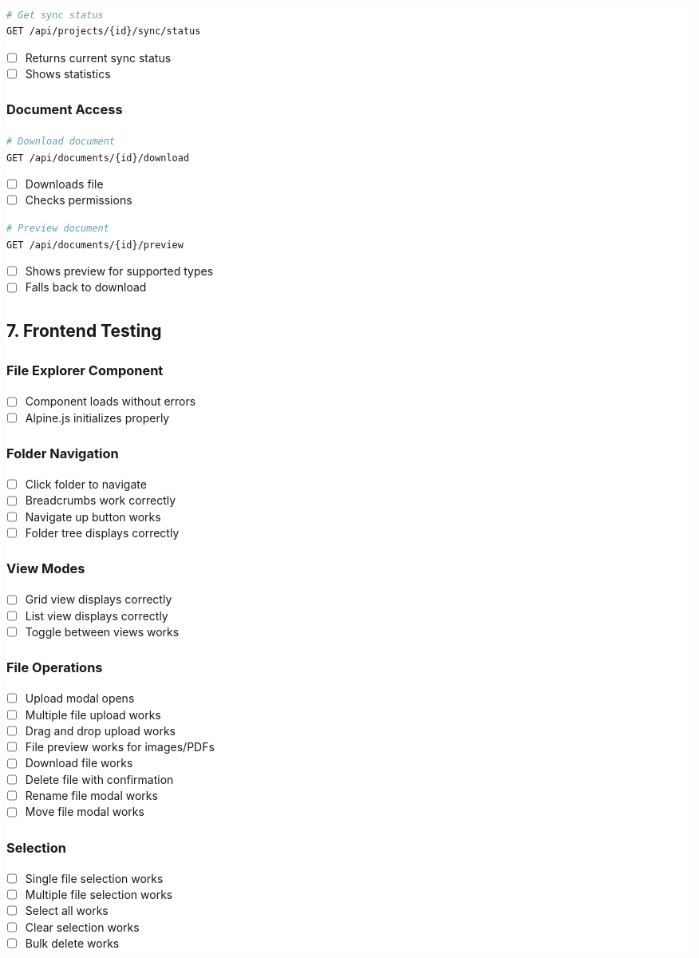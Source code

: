 ```bash
# Get sync status
GET /api/projects/{id}/sync/status
```
- [ ] Returns current sync status
- [ ] Shows statistics

### Document Access
```bash
# Download document
GET /api/documents/{id}/download
```
- [ ] Downloads file
- [ ] Checks permissions

```bash
# Preview document
GET /api/documents/{id}/preview
```
- [ ] Shows preview for supported types
- [ ] Falls back to download

## 7. Frontend Testing

### File Explorer Component
- [ ] Component loads without errors
- [ ] Alpine.js initializes properly

### Folder Navigation
- [ ] Click folder to navigate
- [ ] Breadcrumbs work correctly
- [ ] Navigate up button works
- [ ] Folder tree displays correctly

### View Modes
- [ ] Grid view displays correctly
- [ ] List view displays correctly
- [ ] Toggle between views works

### File Operations
- [ ] Upload modal opens
- [ ] Multiple file upload works
- [ ] Drag and drop upload works
- [ ] File preview works for images/PDFs
- [ ] Download file works
- [ ] Delete file with confirmation
- [ ] Rename file modal works
- [ ] Move file modal works

### Selection
- [ ] Single file selection works
- [ ] Multiple file selection works
- [ ] Select all works
- [ ] Clear selection works
- [ ] Bulk delete works
